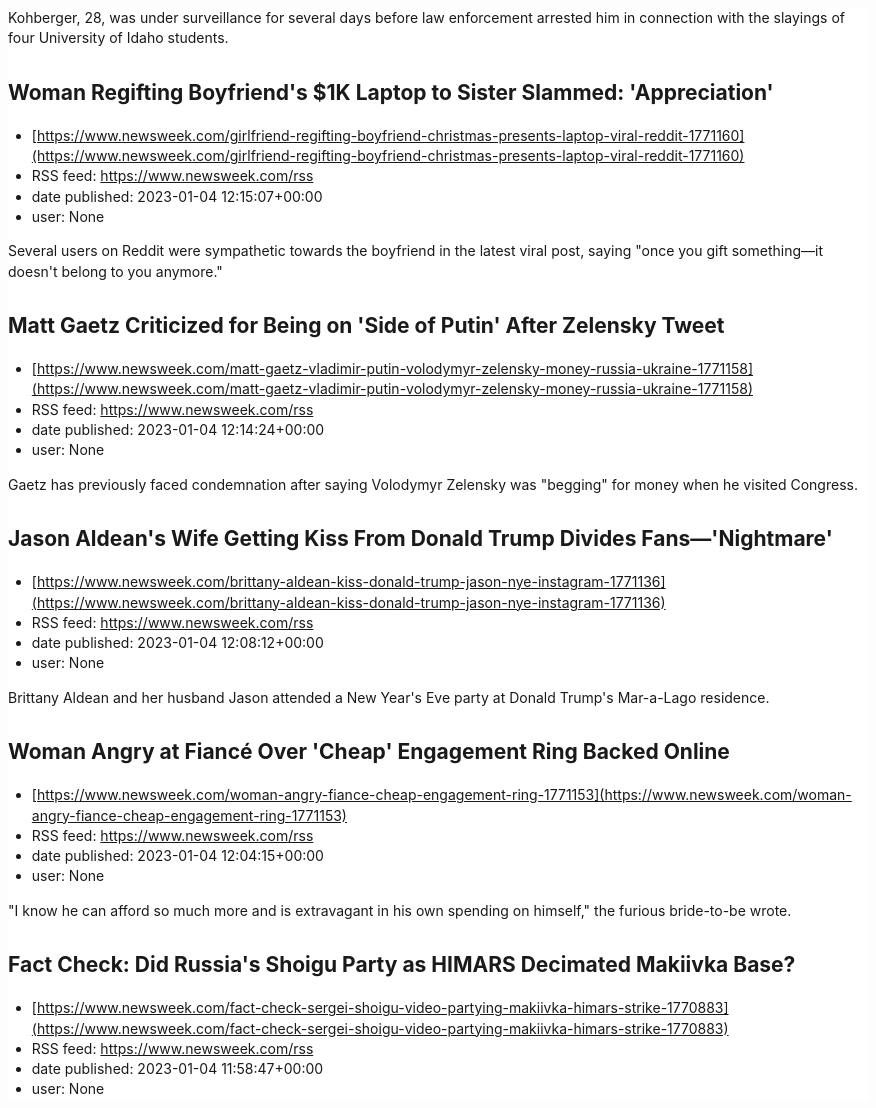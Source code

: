 Kohberger, 28, was under surveillance for several days before law enforcement arrested him in connection with the slayings of four University of Idaho students.

## Woman Regifting Boyfriend's $1K Laptop to Sister Slammed: 'Appreciation'
 - [https://www.newsweek.com/girlfriend-regifting-boyfriend-christmas-presents-laptop-viral-reddit-1771160](https://www.newsweek.com/girlfriend-regifting-boyfriend-christmas-presents-laptop-viral-reddit-1771160)
 - RSS feed: https://www.newsweek.com/rss
 - date published: 2023-01-04 12:15:07+00:00
 - user: None

Several users on Reddit were sympathetic towards the boyfriend in the latest viral post, saying "once you gift something—it doesn't belong to you anymore."

## Matt Gaetz Criticized for Being on 'Side of Putin' After Zelensky Tweet
 - [https://www.newsweek.com/matt-gaetz-vladimir-putin-volodymyr-zelensky-money-russia-ukraine-1771158](https://www.newsweek.com/matt-gaetz-vladimir-putin-volodymyr-zelensky-money-russia-ukraine-1771158)
 - RSS feed: https://www.newsweek.com/rss
 - date published: 2023-01-04 12:14:24+00:00
 - user: None

Gaetz has previously faced condemnation after saying Volodymyr Zelensky was "begging" for money when he visited Congress.

## Jason Aldean's Wife Getting Kiss From Donald Trump Divides Fans—'Nightmare'
 - [https://www.newsweek.com/brittany-aldean-kiss-donald-trump-jason-nye-instagram-1771136](https://www.newsweek.com/brittany-aldean-kiss-donald-trump-jason-nye-instagram-1771136)
 - RSS feed: https://www.newsweek.com/rss
 - date published: 2023-01-04 12:08:12+00:00
 - user: None

Brittany Aldean and her husband Jason attended a New Year's Eve party at Donald Trump's Mar-a-Lago residence.

## Woman Angry at Fiancé Over 'Cheap' Engagement Ring Backed Online
 - [https://www.newsweek.com/woman-angry-fiance-cheap-engagement-ring-1771153](https://www.newsweek.com/woman-angry-fiance-cheap-engagement-ring-1771153)
 - RSS feed: https://www.newsweek.com/rss
 - date published: 2023-01-04 12:04:15+00:00
 - user: None

"I know he can afford so much more and is extravagant in his own spending on himself," the furious bride-to-be wrote.

## Fact Check: Did Russia's Shoigu Party as HIMARS Decimated Makiivka Base?
 - [https://www.newsweek.com/fact-check-sergei-shoigu-video-partying-makiivka-himars-strike-1770883](https://www.newsweek.com/fact-check-sergei-shoigu-video-partying-makiivka-himars-strike-1770883)
 - RSS feed: https://www.newsweek.com/rss
 - date published: 2023-01-04 11:58:47+00:00
 - user: None
